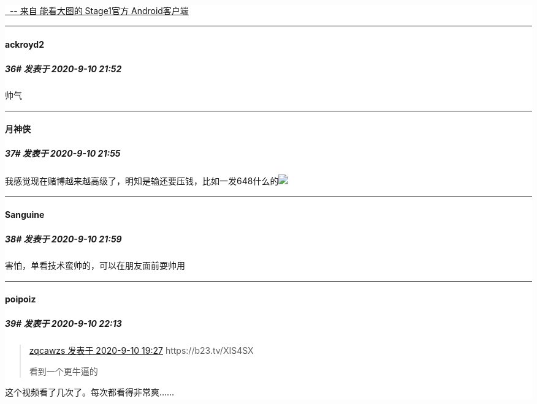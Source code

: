 [  -- 来自 能看大图的 Stage1官方 Android客户端](https://www.coolapk.com/apk/140634)







-----

####  ackroyd2  
##### 36#       发表于 2020-9-10 21:52




帅气







-----

####  月神侠  
##### 37#       发表于 2020-9-10 21:55




我感觉现在赌博越来越高级了，明知是输还要压钱，比如一发648什么的<img src="https://static.saraba1st.com/image/smiley/face2017/009.gif" referrerpolicy="no-referrer">







-----

####  Sanguine  
##### 38#       发表于 2020-9-10 21:59




害怕，单看技术蛮帅的，可以在朋友面前耍帅用







-----

####  poipoiz  
##### 39#       发表于 2020-9-10 22:13



<blockquote><a href="httphttps://bbs.saraba1st.com/2b/forum.php?mod=redirect&amp;goto=findpost&amp;pid=48699525&amp;ptid=1959245" target="_blank">zqcawzs 发表于 2020-9-10 19:27</a>
https://b23.tv/XIS4SX

看到一个更牛逼的</blockquote>
这个视频看了几次了。每次都看得非常爽……
